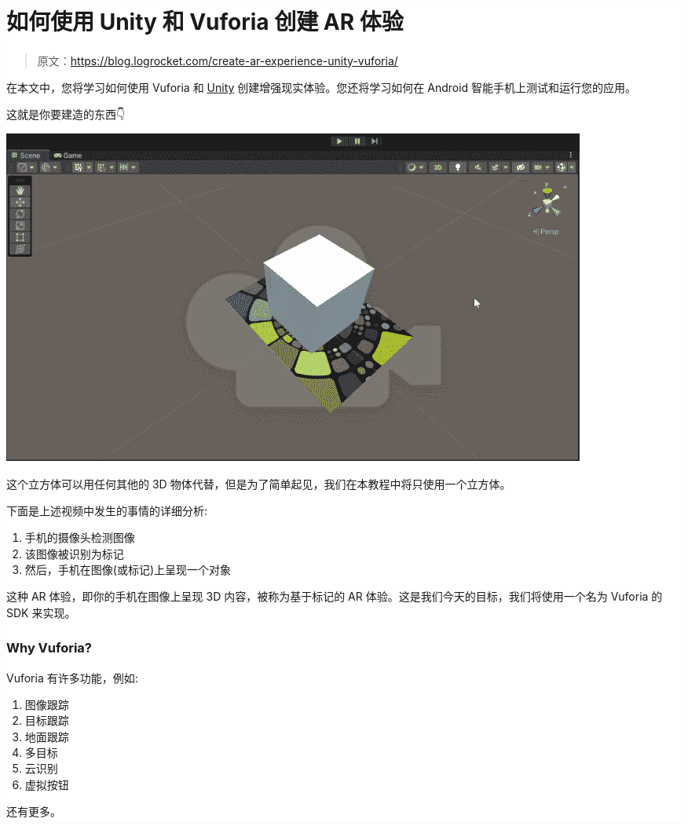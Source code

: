 # 如何使用 Unity 和 Vuforia 创建 AR 体验

> 原文：<https://blog.logrocket.com/create-ar-experience-unity-vuforia/>

在本文中，您将学习如何使用 Vuforia 和 [Unity](https://blog.logrocket.com/tag/unity/) 创建增强现实体验。您还将学习如何在 Android 智能手机上测试和运行您的应用。

这就是你要建造的东西👇

![AR Cube](img/6761a17ee06416fca009fd5c286b286c.png)

这个立方体可以用任何其他的 3D 物体代替，但是为了简单起见，我们在本教程中将只使用一个立方体。

下面是上述视频中发生的事情的详细分析:

1.  手机的摄像头检测图像
2.  该图像被识别为标记
3.  然后，手机在图像(或标记)上呈现一个对象

这种 AR 体验，即你的手机在图像上呈现 3D 内容，被称为基于标记的 AR 体验。这是我们今天的目标，我们将使用一个名为 Vuforia 的 SDK 来实现。

### Why Vuforia?

Vuforia 有许多功能，例如:

1.  图像跟踪
2.  目标跟踪
3.  地面跟踪
4.  多目标
5.  云识别
6.  虚拟按钮

还有更多。
